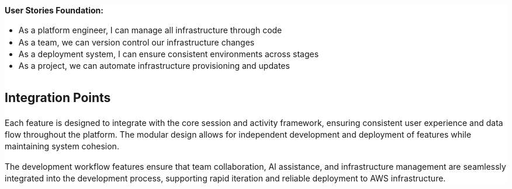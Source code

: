 **User Stories Foundation:**
- As a platform engineer, I can manage all infrastructure through code
- As a team, we can version control our infrastructure changes
- As a deployment system, I can ensure consistent environments across stages
- As a project, we can automate infrastructure provisioning and updates

## Integration Points

Each feature is designed to integrate with the core session and activity framework, ensuring consistent user experience and data flow throughout the platform. The modular design allows for independent development and deployment of features while maintaining system cohesion.

The development workflow features ensure that team collaboration, AI assistance, and infrastructure management are seamlessly integrated into the development process, supporting rapid iteration and reliable deployment to AWS infrastructure.